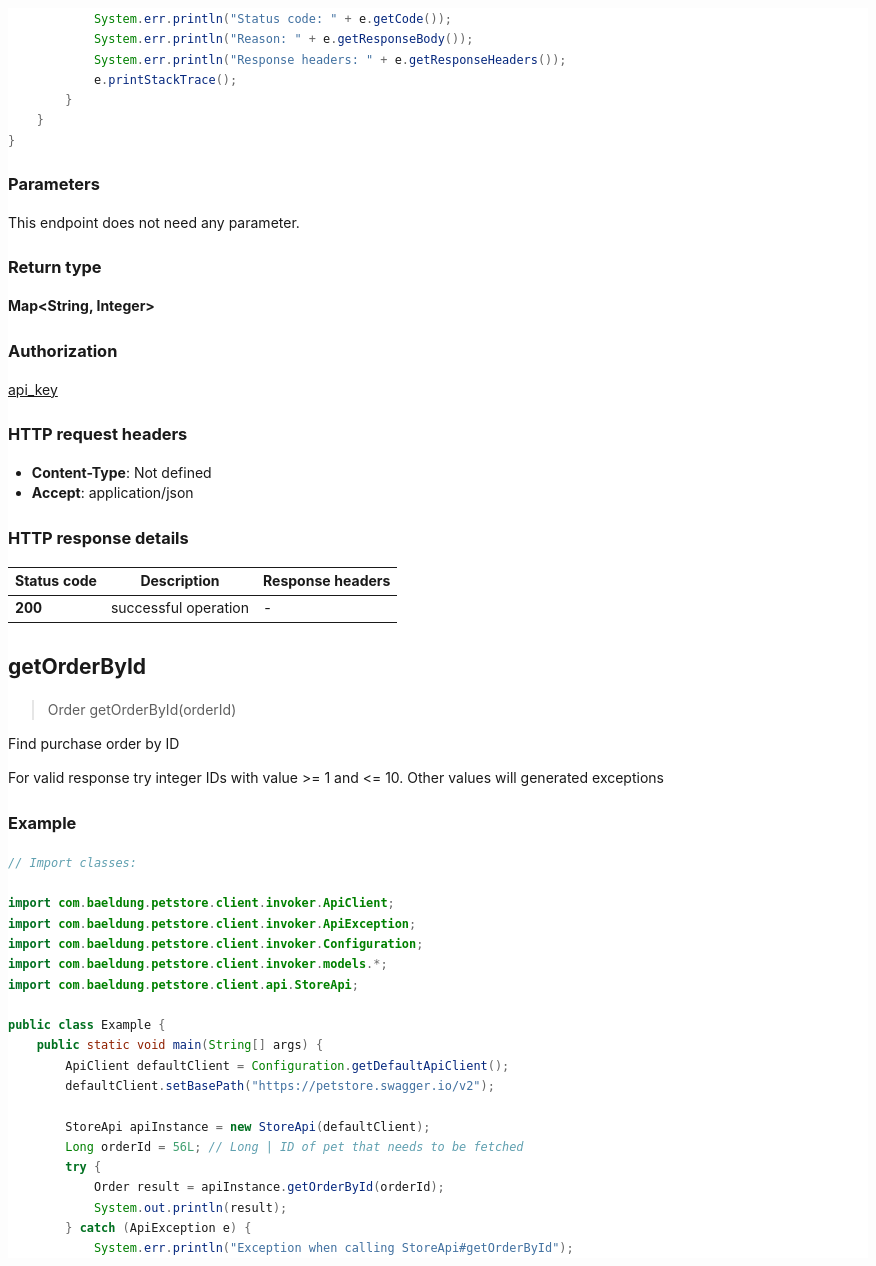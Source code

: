 ```java
			System.err.println("Status code: " + e.getCode());
			System.err.println("Reason: " + e.getResponseBody());
			System.err.println("Response headers: " + e.getResponseHeaders());
			e.printStackTrace();
		}
	}
}
```

### Parameters

This endpoint does not need any parameter.

### Return type

**Map&lt;String, Integer&gt;**

### Authorization

[api_key](../README.md#api_key)

### HTTP request headers

- **Content-Type**: Not defined
- **Accept**: application/json

### HTTP response details

| Status code | Description          | Response headers |
|-------------|----------------------|------------------|
| **200**     | successful operation | -                |

## getOrderById

> Order getOrderById(orderId)

Find purchase order by ID

For valid response try integer IDs with value &gt;&#x3D; 1 and &lt;&#x3D; 10. Other values will generated exceptions

### Example

```java
// Import classes:

import com.baeldung.petstore.client.invoker.ApiClient;
import com.baeldung.petstore.client.invoker.ApiException;
import com.baeldung.petstore.client.invoker.Configuration;
import com.baeldung.petstore.client.invoker.models.*;
import com.baeldung.petstore.client.api.StoreApi;

public class Example {
	public static void main(String[] args) {
		ApiClient defaultClient = Configuration.getDefaultApiClient();
		defaultClient.setBasePath("https://petstore.swagger.io/v2");

		StoreApi apiInstance = new StoreApi(defaultClient);
		Long orderId = 56L; // Long | ID of pet that needs to be fetched
		try {
			Order result = apiInstance.getOrderById(orderId);
			System.out.println(result);
		} catch (ApiException e) {
			System.err.println("Exception when calling StoreApi#getOrderById");
```